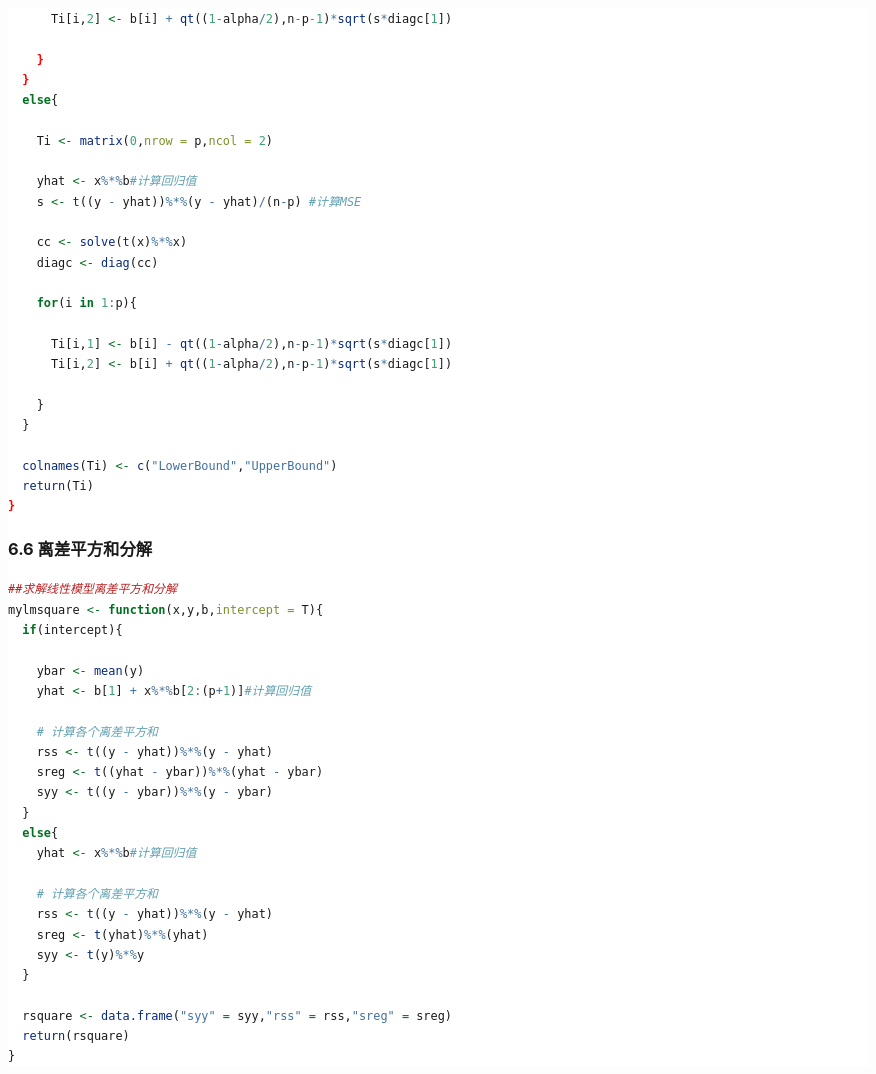 ```r
      Ti[i,2] <- b[i] + qt((1-alpha/2),n-p-1)*sqrt(s*diagc[1])
      
    }
  }
  else{
    
    Ti <- matrix(0,nrow = p,ncol = 2)
    
    yhat <- x%*%b#计算回归值
    s <- t((y - yhat))%*%(y - yhat)/(n-p) #计算MSE
    
    cc <- solve(t(x)%*%x)
    diagc <- diag(cc)
    
    for(i in 1:p){
      
      Ti[i,1] <- b[i] - qt((1-alpha/2),n-p-1)*sqrt(s*diagc[1])
      Ti[i,2] <- b[i] + qt((1-alpha/2),n-p-1)*sqrt(s*diagc[1])
      
    }
  }
  
  colnames(Ti) <- c("LowerBound","UpperBound")
  return(Ti)
}
```


### 6.6 离差平方和分解

```r
##求解线性模型离差平方和分解
mylmsquare <- function(x,y,b,intercept = T){
  if(intercept){
    
    ybar <- mean(y)
    yhat <- b[1] + x%*%b[2:(p+1)]#计算回归值
    
    # 计算各个离差平方和
    rss <- t((y - yhat))%*%(y - yhat)
    sreg <- t((yhat - ybar))%*%(yhat - ybar)
    syy <- t((y - ybar))%*%(y - ybar)
  }
  else{
    yhat <- x%*%b#计算回归值
    
    # 计算各个离差平方和
    rss <- t((y - yhat))%*%(y - yhat)
    sreg <- t(yhat)%*%(yhat)
    syy <- t(y)%*%y
  }
  
  rsquare <- data.frame("syy" = syy,"rss" = rss,"sreg" = sreg)
  return(rsquare)
}
```
